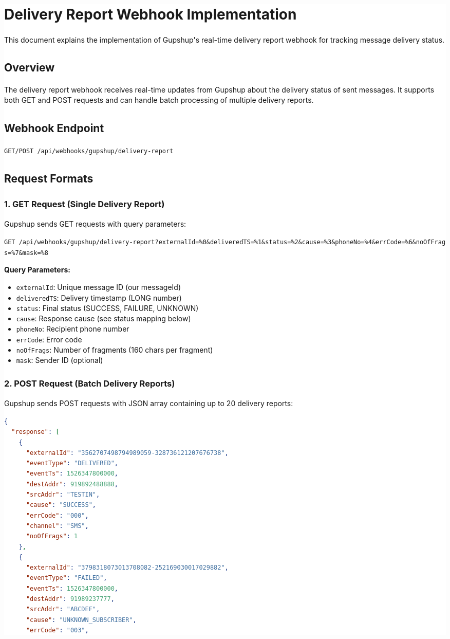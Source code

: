 # Delivery Report Webhook Implementation

This document explains the implementation of Gupshup's real-time delivery report webhook for tracking message delivery status.

## Overview

The delivery report webhook receives real-time updates from Gupshup about the delivery status of sent messages. It supports both GET and POST requests and can handle batch processing of multiple delivery reports.

## Webhook Endpoint

```
GET/POST /api/webhooks/gupshup/delivery-report
```

## Request Formats

### 1. GET Request (Single Delivery Report)

Gupshup sends GET requests with query parameters:

```
GET /api/webhooks/gupshup/delivery-report?externalId=%0&deliveredTS=%1&status=%2&cause=%3&phoneNo=%4&errCode=%6&noOfFrags=%7&mask=%8
```

**Query Parameters:**
- `externalId`: Unique message ID (our messageId)
- `deliveredTS`: Delivery timestamp (LONG number)
- `status`: Final status (SUCCESS, FAILURE, UNKNOWN)
- `cause`: Response cause (see status mapping below)
- `phoneNo`: Recipient phone number
- `errCode`: Error code
- `noOfFrags`: Number of fragments (160 chars per fragment)
- `mask`: Sender ID (optional)

### 2. POST Request (Batch Delivery Reports)

Gupshup sends POST requests with JSON array containing up to 20 delivery reports:

```json
{
  "response": [
    {
      "externalId": "3562707498794989059-328736121207676738",
      "eventType": "DELIVERED",
      "eventTs": 1526347800000,
      "destAddr": 919892488888,
      "srcAddr": "TESTIN",
      "cause": "SUCCESS",
      "errCode": "000",
      "channel": "SMS",
      "noOfFrags": 1
    },
    {
      "externalId": "3798318073013708082-252169030017029882",
      "eventType": "FAILED",
      "eventTs": 1526347800000,
      "destAddr": 91989237777,
      "srcAddr": "ABCDEF",
      "cause": "UNKNOWN_SUBSCRIBER",
      "errCode": "003",
```